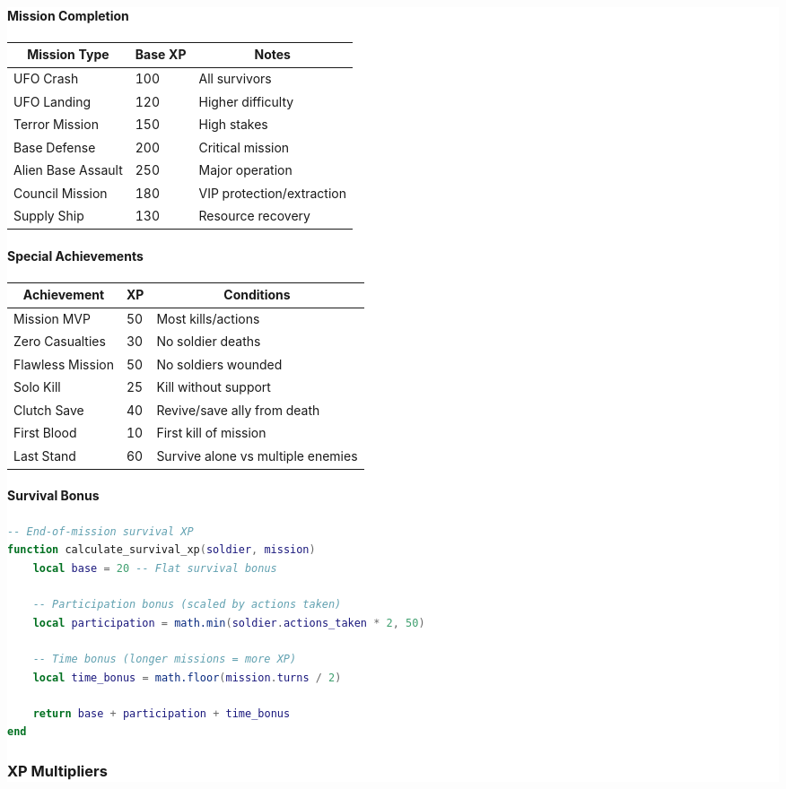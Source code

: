 #### Mission Completion

| Mission Type | Base XP | Notes |
|-------------|---------|-------|
| UFO Crash | 100 | All survivors |
| UFO Landing | 120 | Higher difficulty |
| Terror Mission | 150 | High stakes |
| Base Defense | 200 | Critical mission |
| Alien Base Assault | 250 | Major operation |
| Council Mission | 180 | VIP protection/extraction |
| Supply Ship | 130 | Resource recovery |

#### Special Achievements

| Achievement | XP | Conditions |
|------------|-----|-----------|
| Mission MVP | 50 | Most kills/actions |
| Zero Casualties | 30 | No soldier deaths |
| Flawless Mission | 50 | No soldiers wounded |
| Solo Kill | 25 | Kill without support |
| Clutch Save | 40 | Revive/save ally from death |
| First Blood | 10 | First kill of mission |
| Last Stand | 60 | Survive alone vs multiple enemies |

#### Survival Bonus

```lua
-- End-of-mission survival XP
function calculate_survival_xp(soldier, mission)
    local base = 20 -- Flat survival bonus
    
    -- Participation bonus (scaled by actions taken)
    local participation = math.min(soldier.actions_taken * 2, 50)
    
    -- Time bonus (longer missions = more XP)
    local time_bonus = math.floor(mission.turns / 2)
    
    return base + participation + time_bonus
end
```

### XP Multipliers
